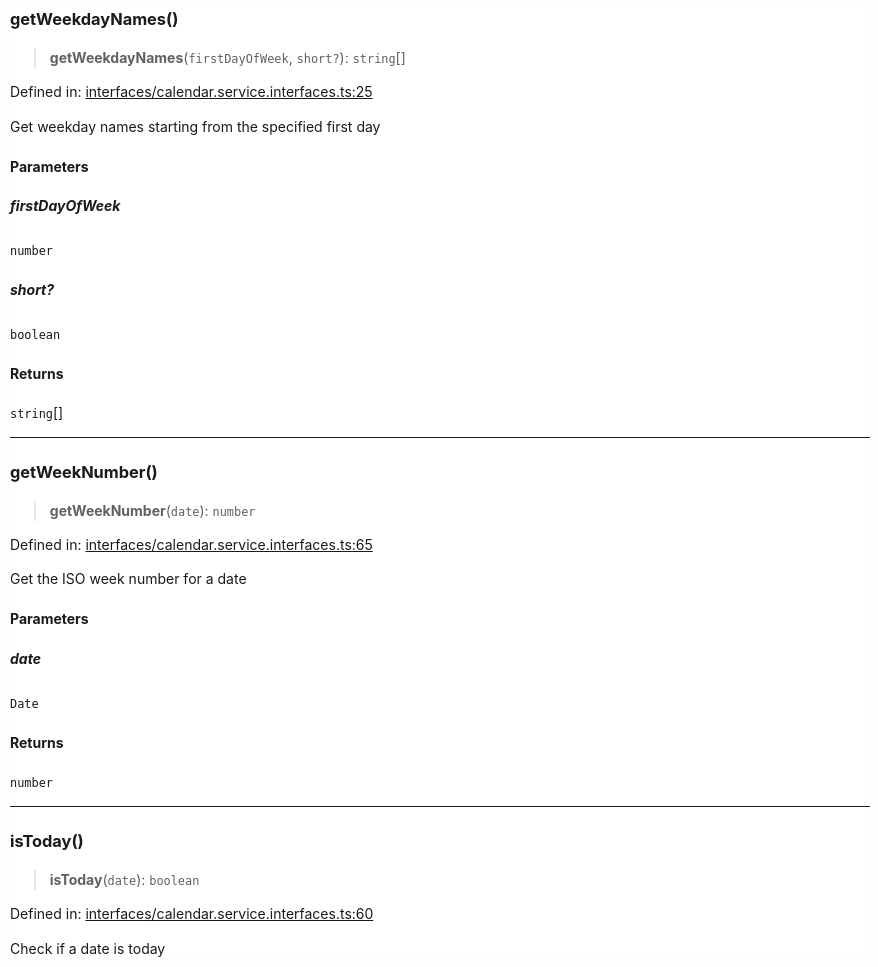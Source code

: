 ### getWeekdayNames()

> **getWeekdayNames**(`firstDayOfWeek`, `short?`): `string`[]

Defined in: [interfaces/calendar.service.interfaces.ts:25](https://github.com/jmkcoder/uplink-protocol-calendar/blob/311e0b81efba7399cf1c367c0a2007aa66f3b830/src/interfaces/calendar.service.interfaces.ts#L25)

Get weekday names starting from the specified first day

#### Parameters

##### firstDayOfWeek

`number`

##### short?

`boolean`

#### Returns

`string`[]

***

### getWeekNumber()

> **getWeekNumber**(`date`): `number`

Defined in: [interfaces/calendar.service.interfaces.ts:65](https://github.com/jmkcoder/uplink-protocol-calendar/blob/311e0b81efba7399cf1c367c0a2007aa66f3b830/src/interfaces/calendar.service.interfaces.ts#L65)

Get the ISO week number for a date

#### Parameters

##### date

`Date`

#### Returns

`number`

***

### isToday()

> **isToday**(`date`): `boolean`

Defined in: [interfaces/calendar.service.interfaces.ts:60](https://github.com/jmkcoder/uplink-protocol-calendar/blob/311e0b81efba7399cf1c367c0a2007aa66f3b830/src/interfaces/calendar.service.interfaces.ts#L60)

Check if a date is today
